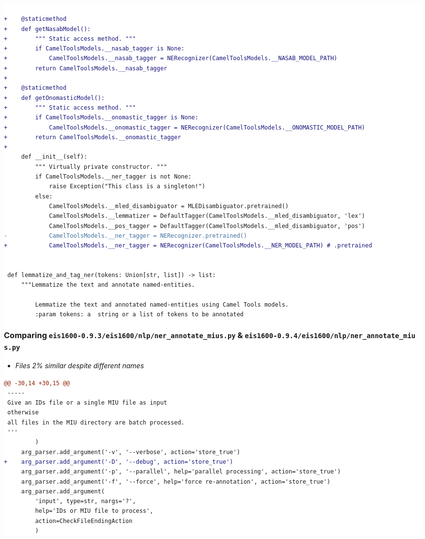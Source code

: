 ```diff
 
+    @staticmethod
+    def getNasabModel():
+        """ Static access method. """
+        if CamelToolsModels.__nasab_tagger is None:
+            CamelToolsModels.__nasab_tagger = NERecognizer(CamelToolsModels.__NASAB_MODEL_PATH)
+        return CamelToolsModels.__nasab_tagger
+
+    @staticmethod
+    def getOnomasticModel():
+        """ Static access method. """
+        if CamelToolsModels.__onomastic_tagger is None:
+            CamelToolsModels.__onomastic_tagger = NERecognizer(CamelToolsModels.__ONOMASTIC_MODEL_PATH)
+        return CamelToolsModels.__onomastic_tagger
+
     def __init__(self):
         """ Virtually private constructor. """
         if CamelToolsModels.__ner_tagger is not None:
             raise Exception("This class is a singleton!")
         else:
             CamelToolsModels.__mled_disambiguator = MLEDisambiguator.pretrained()
             CamelToolsModels.__lemmatizer = DefaultTagger(CamelToolsModels.__mled_disambiguator, 'lex')
             CamelToolsModels.__pos_tagger = DefaultTagger(CamelToolsModels.__mled_disambiguator, 'pos')
-            CamelToolsModels.__ner_tagger = NERecognizer.pretrained()
+            CamelToolsModels.__ner_tagger = NERecognizer(CamelToolsModels.__NER_MODEL_PATH) # .pretrained
 
 
 def lemmatize_and_tag_ner(tokens: Union[str, list]) -> list:
     """Lemmatize the text and annotate named-entities.
 
         Lemmatize the text and annotated named-entities using Camel Tools models.
         :param tokens: a  string or a list of tokens to be annotated
```

### Comparing `eis1600-0.9.3/eis1600/nlp/ner_annotate_mius.py` & `eis1600-0.9.4/eis1600/nlp/ner_annotate_mius.py`

 * *Files 2% similar despite different names*

```diff
@@ -30,14 +30,15 @@
 -----
 Give an IDs file or a single MIU file as input
 otherwise 
 all files in the MIU directory are batch processed.
 '''
         )
     arg_parser.add_argument('-v', '--verbose', action='store_true')
+    arg_parser.add_argument('-D', '--debug', action='store_true')
     arg_parser.add_argument('-p', '--parallel', help='parallel processing', action='store_true')
     arg_parser.add_argument('-f', '--force', help='force re-annotation', action='store_true')
     arg_parser.add_argument(
         'input', type=str, nargs='?',
         help='IDs or MIU file to process',
         action=CheckFileEndingAction
         )
```
